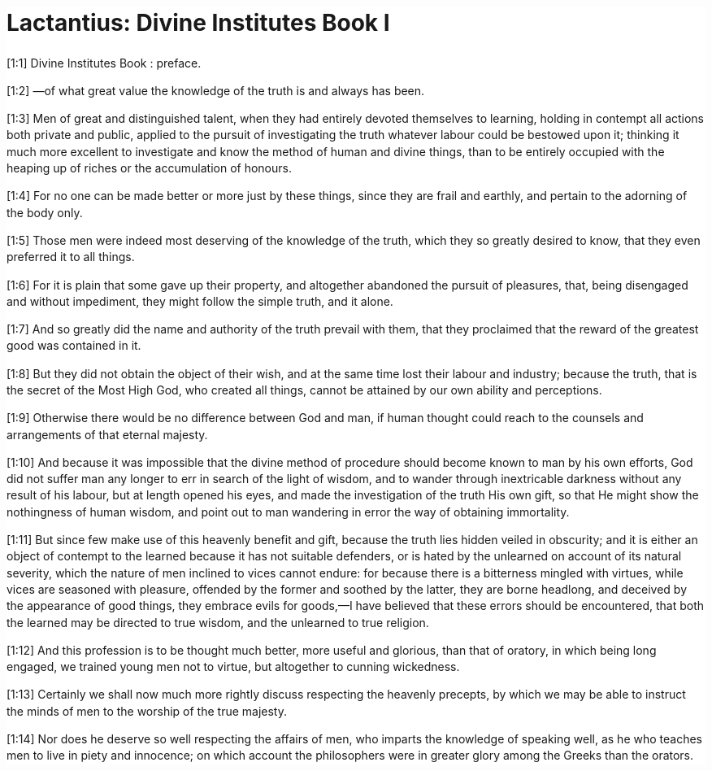 # Lactantius: Divine Institutes Book I

[1:1] Divine Institutes Book : preface.

[1:2] —of what great value the knowledge of the truth is and always has been.

[1:3] Men of great and distinguished talent, when they had entirely devoted themselves to learning, holding in contempt all actions both private and public, applied to the pursuit of investigating the truth whatever labour could be bestowed upon it; thinking it much more excellent to investigate and know the method of human and divine things, than to be entirely occupied with the heaping up of riches or the accumulation of honours.

[1:4] For no one can be made better or more just by these things, since they are frail and earthly, and pertain to the adorning of the body only.

[1:5] Those men were indeed most deserving of the knowledge of the truth, which they so greatly desired to know, that they even preferred it to all things.

[1:6] For it is plain that some gave up their property, and altogether abandoned the pursuit of pleasures, that, being disengaged and without impediment, they might follow the simple truth, and it alone.

[1:7] And so greatly did the name and authority of the truth prevail with them, that they proclaimed that the reward of the greatest good was contained in it.

[1:8] But they did not obtain the object of their wish, and at the same time lost their labour and industry; because the truth, that is the secret of the Most High God, who created all things, cannot be attained by our own ability and perceptions.

[1:9] Otherwise there would be no difference between God and man, if human thought could reach to the counsels and arrangements of that eternal majesty.

[1:10] And because it was impossible that the divine method of procedure should become known to man by his own efforts, God did not suffer man any longer to err in search of the light of wisdom, and to wander through inextricable darkness without any result of his labour, but at length opened his eyes, and made the investigation of the truth His own gift, so that He might show the nothingness of human wisdom, and point out to man wandering in error the way of obtaining immortality.

[1:11] But since few make use of this heavenly benefit and gift, because the truth lies hidden veiled in obscurity; and it is either an object of contempt to the learned because it has not suitable defenders, or is hated by the unlearned on account of its natural severity, which the nature of men inclined to vices cannot endure: for because there is a bitterness mingled with virtues, while vices are seasoned with pleasure, offended by the former and soothed by the latter, they are borne headlong, and deceived by the appearance of good things, they embrace evils for goods,—I have believed that these errors should be encountered, that both the learned may be directed to true wisdom, and the unlearned to true religion.

[1:12] And this profession is to be thought much better, more useful and glorious, than that of oratory, in which being long engaged, we trained young men not to virtue, but altogether to cunning wickedness.

[1:13] Certainly we shall now much more rightly discuss respecting the heavenly precepts, by which we may be able to instruct the minds of men to the worship of the true majesty.

[1:14] Nor does he deserve so well respecting the affairs of men, who imparts the knowledge of speaking well, as he who teaches men to live in piety and innocence; on which account the philosophers were in greater glory among the Greeks than the orators.
